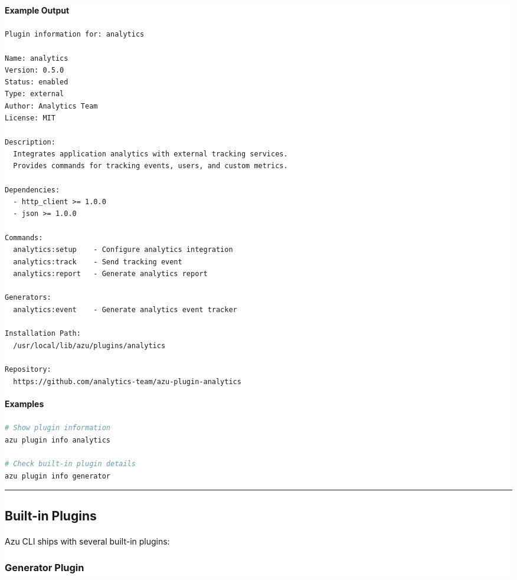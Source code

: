#### Example Output

```
Plugin information for: analytics

Name: analytics
Version: 0.5.0
Status: enabled
Type: external
Author: Analytics Team
License: MIT

Description:
  Integrates application analytics with external tracking services.
  Provides commands for tracking events, users, and custom metrics.

Dependencies:
  - http_client >= 1.0.0
  - json >= 1.0.0

Commands:
  analytics:setup    - Configure analytics integration
  analytics:track    - Send tracking event
  analytics:report   - Generate analytics report

Generators:
  analytics:event    - Generate analytics event tracker

Installation Path:
  /usr/local/lib/azu/plugins/analytics

Repository:
  https://github.com/analytics-team/azu-plugin-analytics
```

#### Examples

```bash
# Show plugin information
azu plugin info analytics

# Check built-in plugin details
azu plugin info generator
```

---

## Built-in Plugins

Azu CLI ships with several built-in plugins:

### Generator Plugin
